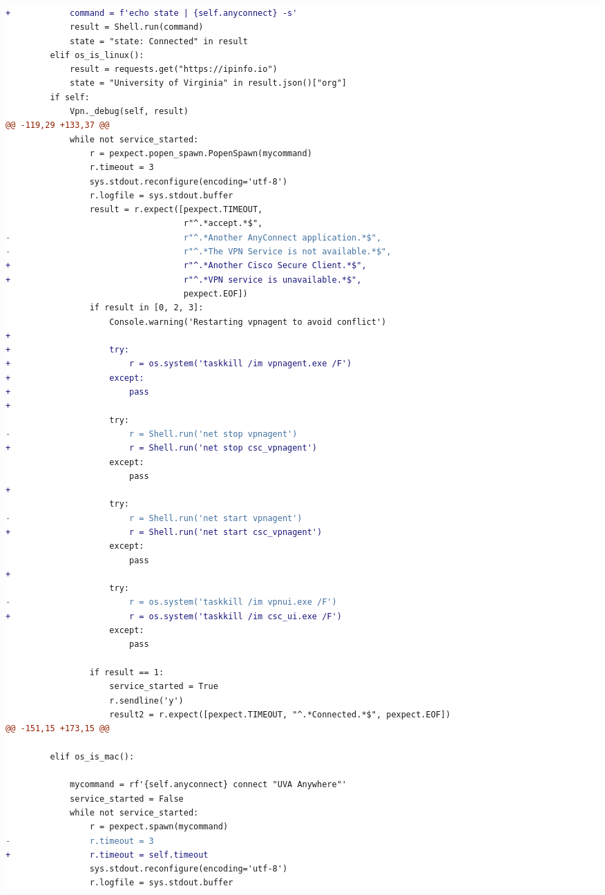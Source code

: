 ```diff
+            command = f'echo state | {self.anyconnect} -s'
             result = Shell.run(command)
             state = "state: Connected" in result
         elif os_is_linux():
             result = requests.get("https://ipinfo.io")
             state = "University of Virginia" in result.json()["org"]
         if self:
             Vpn._debug(self, result)
@@ -119,29 +133,37 @@
             while not service_started:
                 r = pexpect.popen_spawn.PopenSpawn(mycommand)
                 r.timeout = 3
                 sys.stdout.reconfigure(encoding='utf-8')
                 r.logfile = sys.stdout.buffer
                 result = r.expect([pexpect.TIMEOUT,
                                    r"^.*accept.*$",
-                                   r"^.*Another AnyConnect application.*$",
-                                   r"^.*The VPN Service is not available.*$",
+                                   r"^.*Another Cisco Secure Client.*$",
+                                   r"^.*VPN service is unavailable.*$",
                                    pexpect.EOF])
                 if result in [0, 2, 3]:
                     Console.warning('Restarting vpnagent to avoid conflict')
+
+                    try:
+                        r = os.system('taskkill /im vpnagent.exe /F')
+                    except:
+                        pass
+
                     try:
-                        r = Shell.run('net stop vpnagent')
+                        r = Shell.run('net stop csc_vpnagent')
                     except:
                         pass
+
                     try:
-                        r = Shell.run('net start vpnagent')
+                        r = Shell.run('net start csc_vpnagent')
                     except:
                         pass
+
                     try:
-                        r = os.system('taskkill /im vpnui.exe /F')
+                        r = os.system('taskkill /im csc_ui.exe /F')
                     except:
                         pass
 
                 if result == 1:
                     service_started = True
                     r.sendline('y')
                     result2 = r.expect([pexpect.TIMEOUT, "^.*Connected.*$", pexpect.EOF])
@@ -151,15 +173,15 @@
 
         elif os_is_mac():
 
             mycommand = rf'{self.anyconnect} connect "UVA Anywhere"'
             service_started = False
             while not service_started:
                 r = pexpect.spawn(mycommand)
-                r.timeout = 3
+                r.timeout = self.timeout
                 sys.stdout.reconfigure(encoding='utf-8')
                 r.logfile = sys.stdout.buffer
```